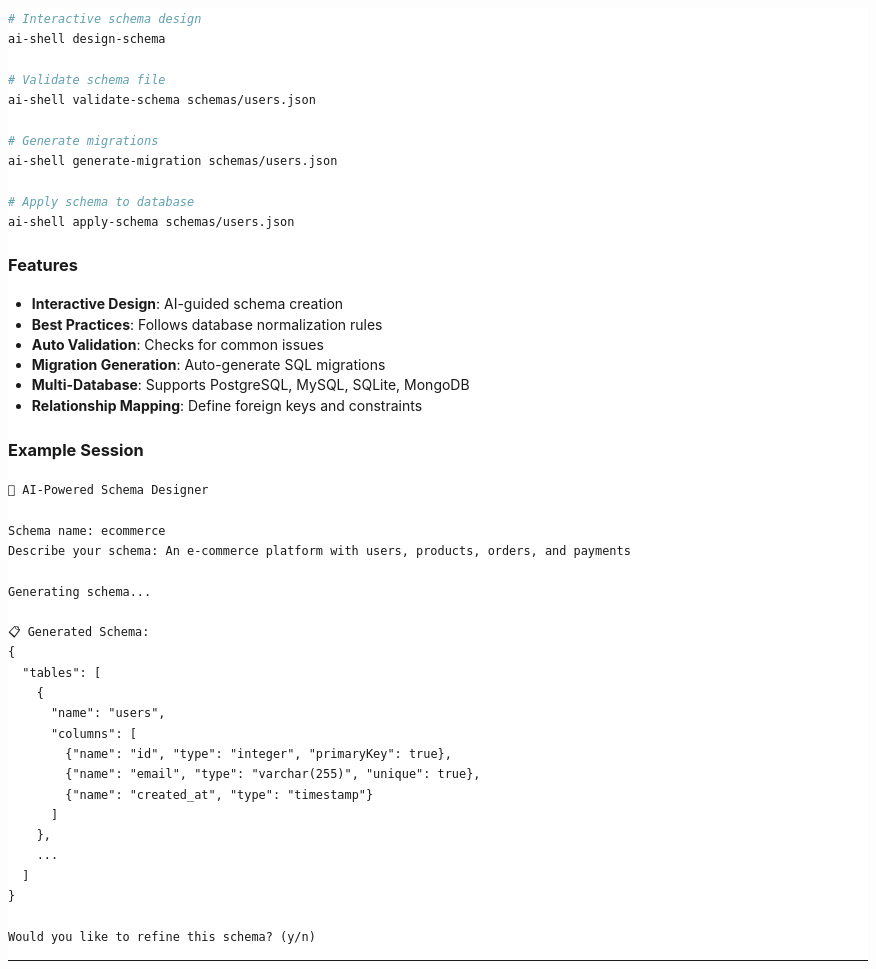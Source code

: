 ```bash
# Interactive schema design
ai-shell design-schema

# Validate schema file
ai-shell validate-schema schemas/users.json

# Generate migrations
ai-shell generate-migration schemas/users.json

# Apply schema to database
ai-shell apply-schema schemas/users.json
```

### Features

- **Interactive Design**: AI-guided schema creation
- **Best Practices**: Follows database normalization rules
- **Auto Validation**: Checks for common issues
- **Migration Generation**: Auto-generate SQL migrations
- **Multi-Database**: Supports PostgreSQL, MySQL, SQLite, MongoDB
- **Relationship Mapping**: Define foreign keys and constraints

### Example Session

```
🎨 AI-Powered Schema Designer

Schema name: ecommerce
Describe your schema: An e-commerce platform with users, products, orders, and payments

Generating schema...

📋 Generated Schema:
{
  "tables": [
    {
      "name": "users",
      "columns": [
        {"name": "id", "type": "integer", "primaryKey": true},
        {"name": "email", "type": "varchar(255)", "unique": true},
        {"name": "created_at", "type": "timestamp"}
      ]
    },
    ...
  ]
}

Would you like to refine this schema? (y/n)
```

---
